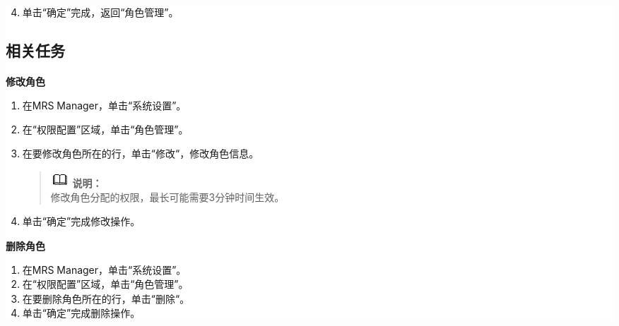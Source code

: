 4.  单击“确定”完成，返回“角色管理”。

## 相关任务<a name="zh-cn_topic_0139052679_zh-cn_topic_0050661067_zh-cn_topic_0043021164_section540229164232"></a>

**修改角色**

1.  在MRS Manager，单击“系统设置”。
2.  在“权限配置”区域，单击“角色管理”。
3.  在要修改角色所在的行，单击“修改“，修改角色信息。

    >![](public_sys-resources/icon-note.gif) **说明：**   
    >修改角色分配的权限，最长可能需要3分钟时间生效。  

4.  单击“确定”完成修改操作。

**删除角色**

1.  在MRS Manager，单击“系统设置”。
2.  在“权限配置”区域，单击“角色管理”。
3.  在要删除角色所在的行，单击“删除“。
4.  单击“确定”完成删除操作。

